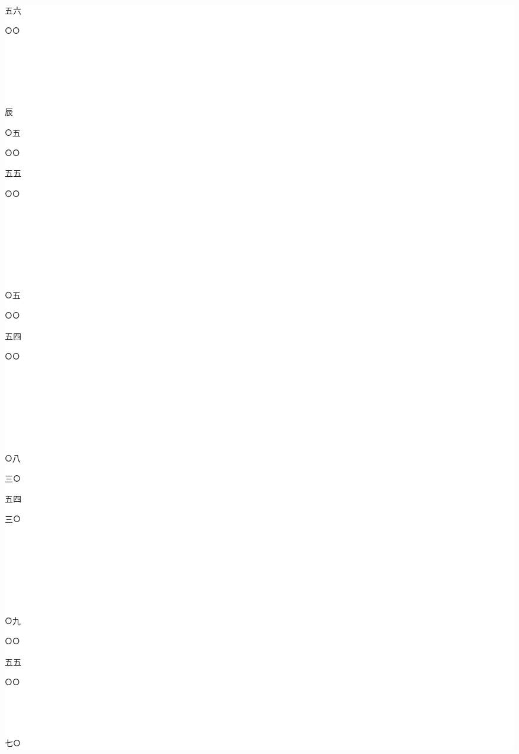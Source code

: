 五六

○○

 

 

 

辰

○五

○○

五五

○○

 

 

 

&nbsp;

○五

○○

五四

○○

 

 

 

&nbsp;

○八

三○

五四

三○

 

 

 

&nbsp;

○九

○○

五五

○○

 

 

七○
